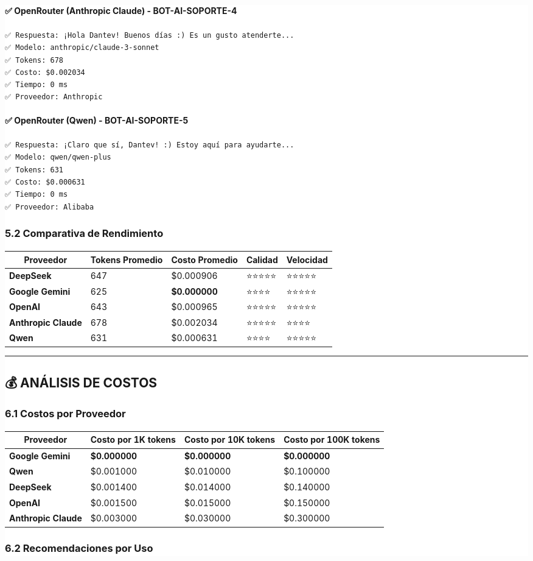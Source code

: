 #### **✅ OpenRouter (Anthropic Claude) - BOT-AI-SOPORTE-4**
```
✅ Respuesta: ¡Hola Dantev! Buenos días :) Es un gusto atenderte...
✅ Modelo: anthropic/claude-3-sonnet
✅ Tokens: 678
✅ Costo: $0.002034
✅ Tiempo: 0 ms
✅ Proveedor: Anthropic
```

#### **✅ OpenRouter (Qwen) - BOT-AI-SOPORTE-5**
```
✅ Respuesta: ¡Claro que sí, Dantev! :) Estoy aquí para ayudarte...
✅ Modelo: qwen/qwen-plus
✅ Tokens: 631
✅ Costo: $0.000631
✅ Tiempo: 0 ms
✅ Proveedor: Alibaba
```

### **5.2 Comparativa de Rendimiento**

| Proveedor | Tokens Promedio | Costo Promedio | Calidad | Velocidad |
|-----------|-----------------|-----------------|---------|-----------|
| **DeepSeek** | 647 | $0.000906 | ⭐⭐⭐⭐⭐ | ⭐⭐⭐⭐⭐ |
| **Google Gemini** | 625 | **$0.000000** | ⭐⭐⭐⭐ | ⭐⭐⭐⭐⭐ |
| **OpenAI** | 643 | $0.000965 | ⭐⭐⭐⭐⭐ | ⭐⭐⭐⭐⭐ |
| **Anthropic Claude** | 678 | $0.002034 | ⭐⭐⭐⭐⭐ | ⭐⭐⭐⭐ |
| **Qwen** | 631 | $0.000631 | ⭐⭐⭐⭐ | ⭐⭐⭐⭐⭐ |

---

## 💰 ANÁLISIS DE COSTOS

### **6.1 Costos por Proveedor**

| Proveedor | Costo por 1K tokens | Costo por 10K tokens | Costo por 100K tokens |
|-----------|---------------------|----------------------|----------------------|
| **Google Gemini** | **$0.000000** | **$0.000000** | **$0.000000** |
| **Qwen** | $0.001000 | $0.010000 | $0.100000 |
| **DeepSeek** | $0.001400 | $0.014000 | $0.140000 |
| **OpenAI** | $0.001500 | $0.015000 | $0.150000 |
| **Anthropic Claude** | $0.003000 | $0.030000 | $0.300000 |

### **6.2 Recomendaciones por Uso**
